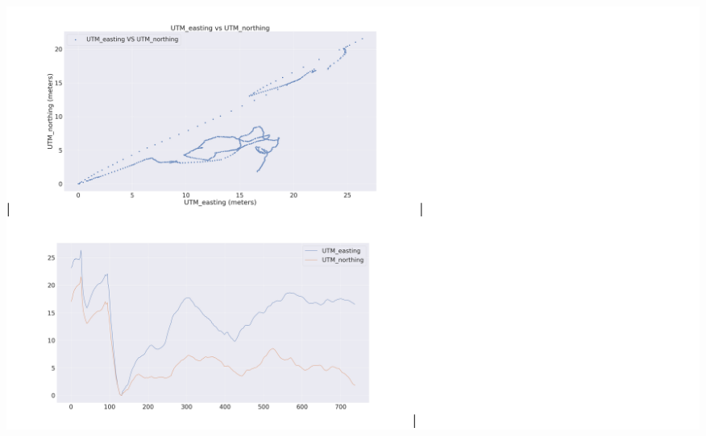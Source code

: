 | <img src="data/Stationary_scatter.png" width=500px> | <img src="data/Stationary_line.png" width=500px> | 